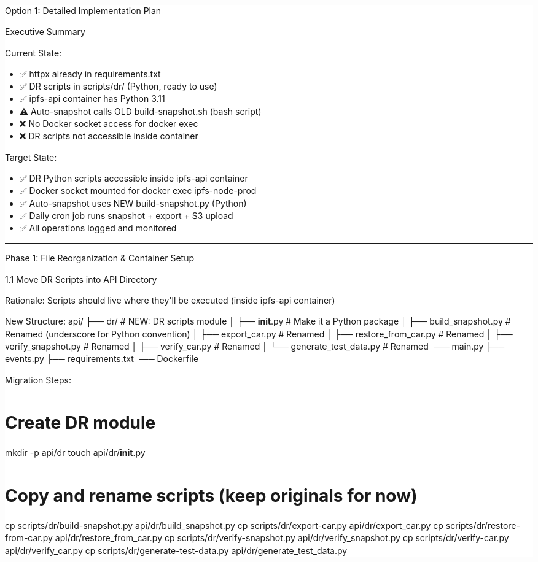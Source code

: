 Option 1: Detailed Implementation Plan

  Executive Summary

  Current State:
  - ✅ httpx already in requirements.txt
  - ✅ DR scripts in scripts/dr/ (Python, ready to use)
  - ✅ ipfs-api container has Python 3.11
  - ⚠️ Auto-snapshot calls OLD build-snapshot.sh (bash script)
  - ❌ No Docker socket access for docker exec
  - ❌ DR scripts not accessible inside container

  Target State:
  - ✅ DR Python scripts accessible inside ipfs-api container
  - ✅ Docker socket mounted for docker exec ipfs-node-prod
  - ✅ Auto-snapshot uses NEW build-snapshot.py (Python)
  - ✅ Daily cron job runs snapshot + export + S3 upload
  - ✅ All operations logged and monitored

  ---
  Phase 1: File Reorganization & Container Setup

  1.1 Move DR Scripts into API Directory

  Rationale: Scripts should live where they'll be executed (inside ipfs-api container)

  New Structure:
  api/
  ├── dr/                          # NEW: DR scripts module
  │   ├── __init__.py             # Make it a Python package
  │   ├── build_snapshot.py       # Renamed (underscore for Python convention)
  │   ├── export_car.py           # Renamed
  │   ├── restore_from_car.py     # Renamed
  │   ├── verify_snapshot.py      # Renamed
  │   ├── verify_car.py           # Renamed
  │   └── generate_test_data.py   # Renamed
  ├── main.py
  ├── events.py
  ├── requirements.txt
  └── Dockerfile

  Migration Steps:
  # Create DR module
  mkdir -p api/dr
  touch api/dr/__init__.py

  # Copy and rename scripts (keep originals for now)
  cp scripts/dr/build-snapshot.py api/dr/build_snapshot.py
  cp scripts/dr/export-car.py api/dr/export_car.py
  cp scripts/dr/restore-from-car.py api/dr/restore_from_car.py
  cp scripts/dr/verify-snapshot.py api/dr/verify_snapshot.py
  cp scripts/dr/verify-car.py api/dr/verify_car.py
  cp scripts/dr/generate-test-data.py api/dr/generate_test_data.py
